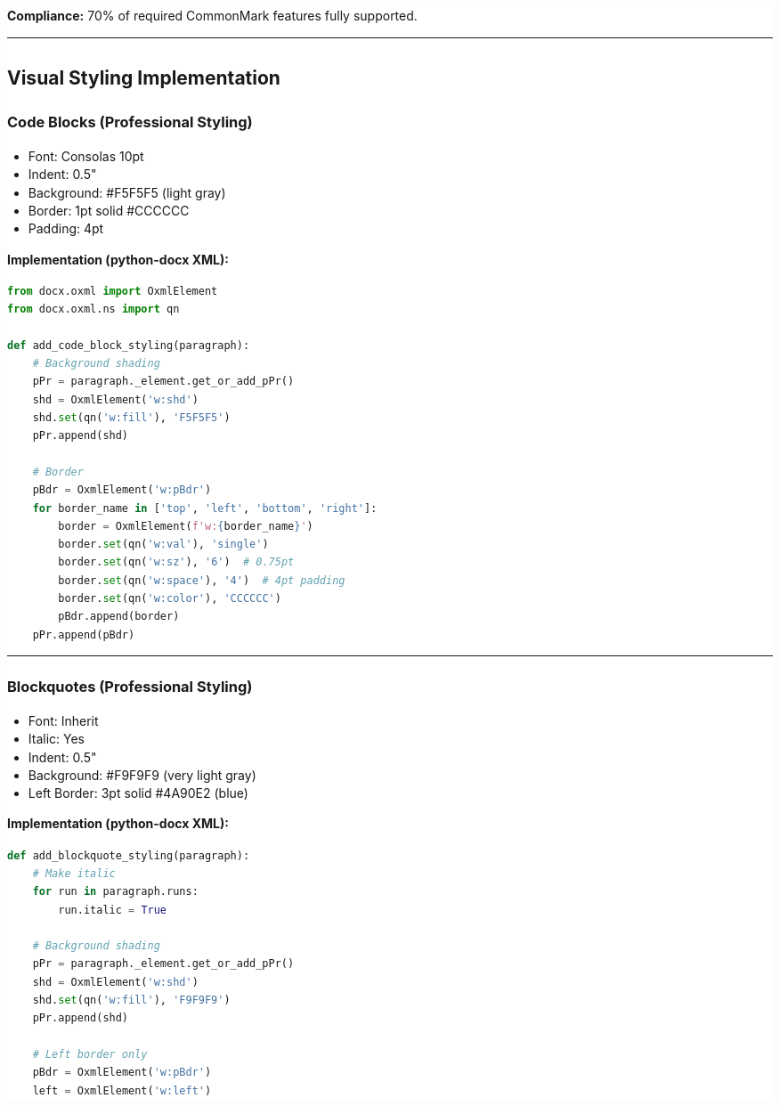 **Compliance:** 70% of required CommonMark features fully supported.

---

## Visual Styling Implementation

### Code Blocks (Professional Styling)

- Font: Consolas 10pt
- Indent: 0.5"
- Background: #F5F5F5 (light gray)
- Border: 1pt solid #CCCCCC
- Padding: 4pt

**Implementation (python-docx XML):**

```python
from docx.oxml import OxmlElement
from docx.oxml.ns import qn

def add_code_block_styling(paragraph):
    # Background shading
    pPr = paragraph._element.get_or_add_pPr()
    shd = OxmlElement('w:shd')
    shd.set(qn('w:fill'), 'F5F5F5')
    pPr.append(shd)

    # Border
    pBdr = OxmlElement('w:pBdr')
    for border_name in ['top', 'left', 'bottom', 'right']:
        border = OxmlElement(f'w:{border_name}')
        border.set(qn('w:val'), 'single')
        border.set(qn('w:sz'), '6')  # 0.75pt
        border.set(qn('w:space'), '4')  # 4pt padding
        border.set(qn('w:color'), 'CCCCCC')
        pBdr.append(border)
    pPr.append(pBdr)
```

---

### Blockquotes (Professional Styling)

- Font: Inherit
- Italic: Yes
- Indent: 0.5"
- Background: #F9F9F9 (very light gray)
- Left Border: 3pt solid #4A90E2 (blue)

**Implementation (python-docx XML):**

```python
def add_blockquote_styling(paragraph):
    # Make italic
    for run in paragraph.runs:
        run.italic = True

    # Background shading
    pPr = paragraph._element.get_or_add_pPr()
    shd = OxmlElement('w:shd')
    shd.set(qn('w:fill'), 'F9F9F9')
    pPr.append(shd)

    # Left border only
    pBdr = OxmlElement('w:pBdr')
    left = OxmlElement('w:left')
```

[^1]: This is the footnote text.